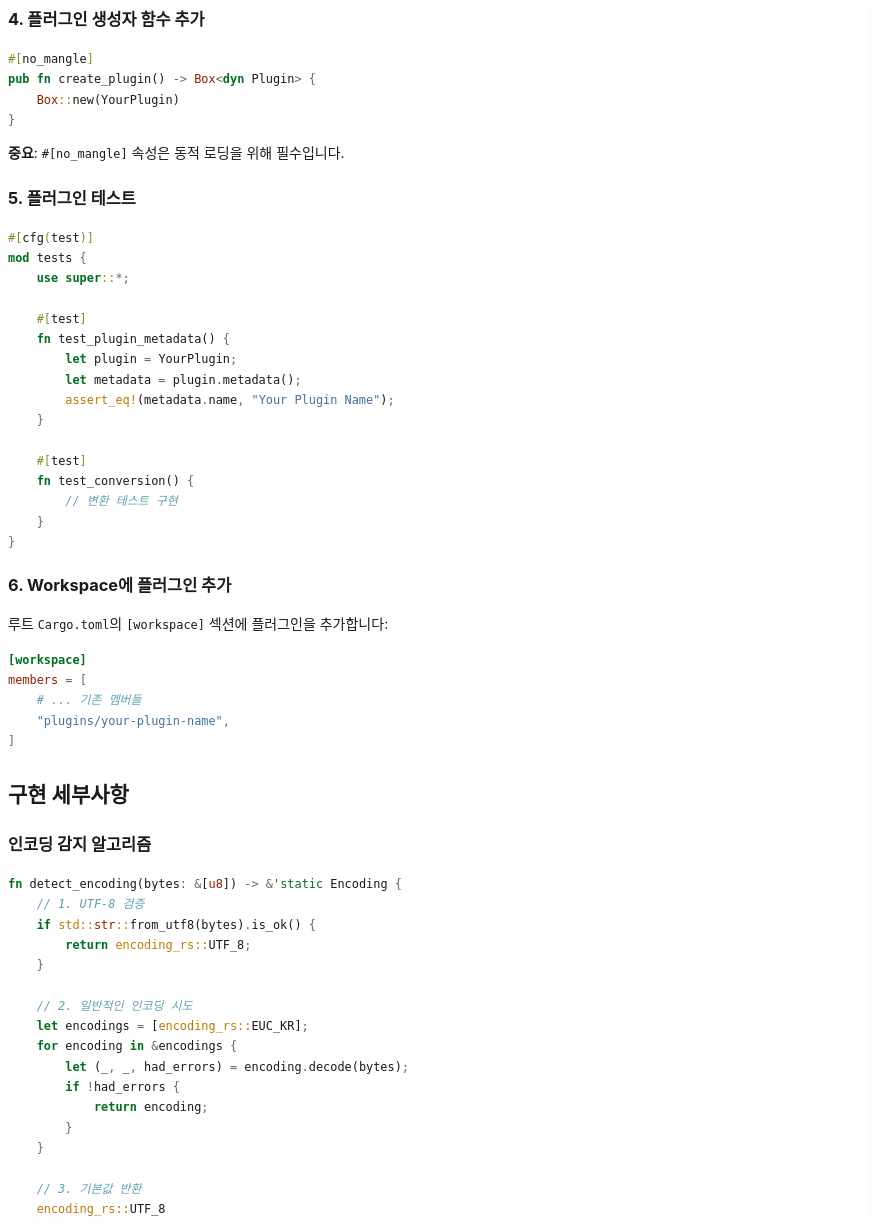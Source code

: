 ### 4. 플러그인 생성자 함수 추가

```rust
#[no_mangle]
pub fn create_plugin() -> Box<dyn Plugin> {
    Box::new(YourPlugin)
}
```

**중요**: `#[no_mangle]` 속성은 동적 로딩을 위해 필수입니다.

### 5. 플러그인 테스트

```rust
#[cfg(test)]
mod tests {
    use super::*;

    #[test]
    fn test_plugin_metadata() {
        let plugin = YourPlugin;
        let metadata = plugin.metadata();
        assert_eq!(metadata.name, "Your Plugin Name");
    }

    #[test]
    fn test_conversion() {
        // 변환 테스트 구현
    }
}
```

### 6. Workspace에 플러그인 추가

루트 `Cargo.toml`의 `[workspace]` 섹션에 플러그인을 추가합니다:

```toml
[workspace]
members = [
    # ... 기존 멤버들
    "plugins/your-plugin-name",
]
```

## 구현 세부사항

### 인코딩 감지 알고리즘

```rust
fn detect_encoding(bytes: &[u8]) -> &'static Encoding {
    // 1. UTF-8 검증
    if std::str::from_utf8(bytes).is_ok() {
        return encoding_rs::UTF_8;
    }

    // 2. 일반적인 인코딩 시도
    let encodings = [encoding_rs::EUC_KR];
    for encoding in &encodings {
        let (_, _, had_errors) = encoding.decode(bytes);
        if !had_errors {
            return encoding;
        }
    }

    // 3. 기본값 반환
    encoding_rs::UTF_8
```